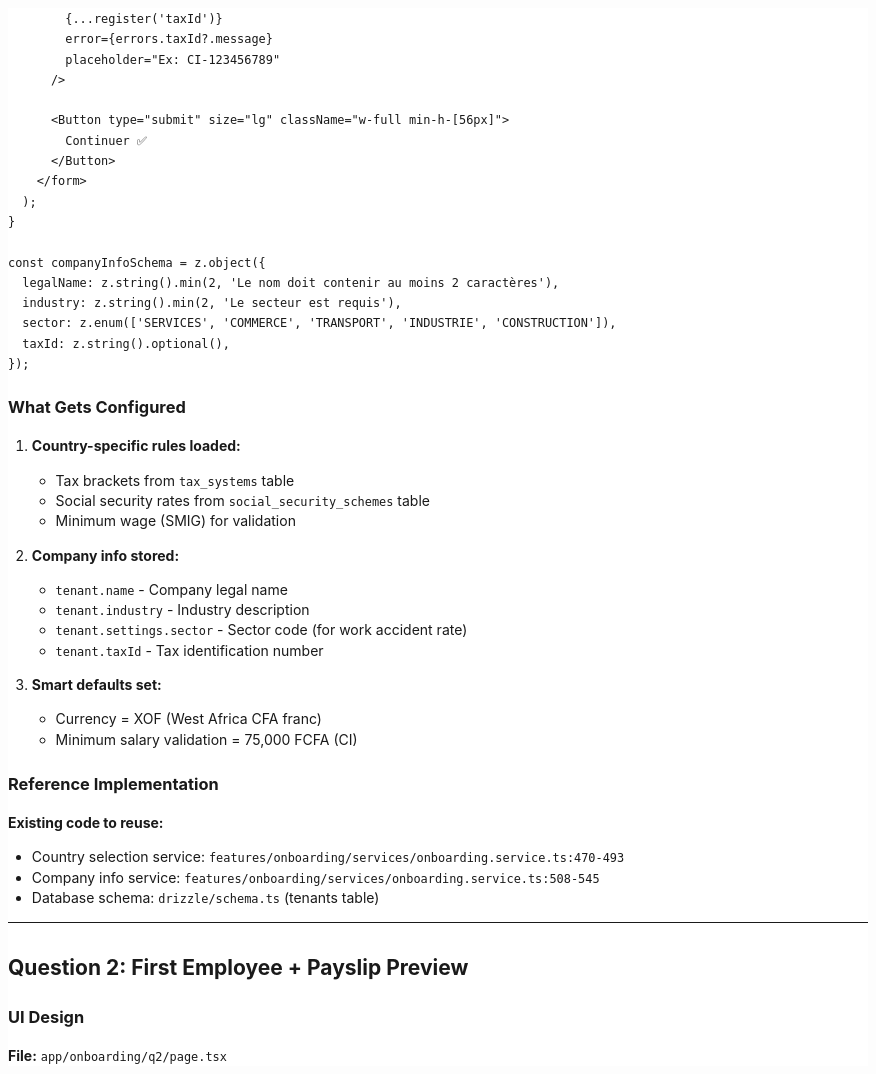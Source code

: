 ```tsx
        {...register('taxId')}
        error={errors.taxId?.message}
        placeholder="Ex: CI-123456789"
      />

      <Button type="submit" size="lg" className="w-full min-h-[56px]">
        Continuer ✅
      </Button>
    </form>
  );
}

const companyInfoSchema = z.object({
  legalName: z.string().min(2, 'Le nom doit contenir au moins 2 caractères'),
  industry: z.string().min(2, 'Le secteur est requis'),
  sector: z.enum(['SERVICES', 'COMMERCE', 'TRANSPORT', 'INDUSTRIE', 'CONSTRUCTION']),
  taxId: z.string().optional(),
});
```

### What Gets Configured

1. **Country-specific rules loaded:**
   - Tax brackets from `tax_systems` table
   - Social security rates from `social_security_schemes` table
   - Minimum wage (SMIG) for validation

2. **Company info stored:**
   - `tenant.name` - Company legal name
   - `tenant.industry` - Industry description
   - `tenant.settings.sector` - Sector code (for work accident rate)
   - `tenant.taxId` - Tax identification number

3. **Smart defaults set:**
   - Currency = XOF (West Africa CFA franc)
   - Minimum salary validation = 75,000 FCFA (CI)

### Reference Implementation

**Existing code to reuse:**
- Country selection service: `features/onboarding/services/onboarding.service.ts:470-493`
- Company info service: `features/onboarding/services/onboarding.service.ts:508-545`
- Database schema: `drizzle/schema.ts` (tenants table)

---

## Question 2: First Employee + Payslip Preview

### UI Design

**File:** `app/onboarding/q2/page.tsx`
